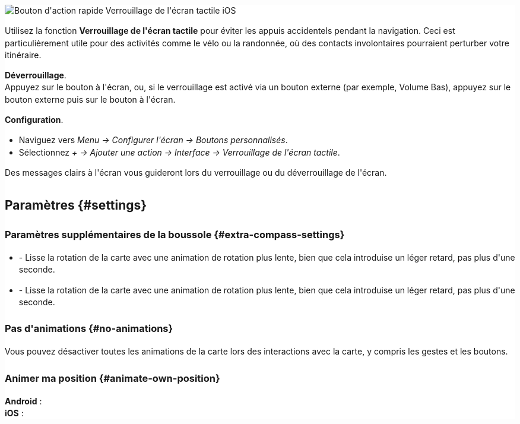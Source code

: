 </TabItem>

<TabItem value="ios" label="iOS">

![Bouton d'action rapide Verrouillage de l'écran tactile iOS](@site/static/img/widgets/qa_touch_lock_ios.png)

</TabItem>

</Tabs>

Utilisez la fonction **Verrouillage de l'écran tactile** pour éviter les appuis accidentels pendant la navigation. Ceci est particulièrement utile pour des activités comme le vélo ou la randonnée, où des contacts involontaires pourraient perturber votre itinéraire.

**Déverrouillage**.  
Appuyez sur le bouton à l'écran, ou, si le verrouillage est activé via un bouton externe (par exemple, Volume Bas), appuyez sur le bouton externe puis sur le bouton à l'écran.  

**Configuration**.

- Naviguez vers *Menu → Configurer l'écran → Boutons personnalisés*.
- Sélectionnez *+ → Ajouter une action → Interface → Verrouillage de l'écran tactile*.

Des messages clairs à l'écran vous guideront lors du verrouillage ou du déverrouillage de l'écran.


## Paramètres {#settings}

### Paramètres supplémentaires de la boussole {#extra-compass-settings}

- **<Translate android="true" ids="use_kalman_filter_compass"/>** - <Translate android="true" ids="use_kalman_filter_compass_descr"/> Lisse la rotation de la carte avec une animation de rotation plus lente, bien que cela introduise un léger retard, pas plus d'une seconde.  
*<Translate android="true" ids="shared_string_menu,shared_string_settings,shared_string_profiles,general_settings_2,shared_string_other,use_kalman_filter_compass"/>*

- **<Translate android="true" ids="use_magnetic_sensor"/>** - <Translate android="true" ids="use_magnetic_sensor_descr"/> Lisse la rotation de la carte avec une animation de rotation plus lente, bien que cela introduise un léger retard, pas plus d'une seconde.  
*<Translate android="true" ids="shared_string_menu,shared_string_settings,shared_string_profiles,general_settings_2,shared_string_other,use_magnetic_sensor"/>*

### Pas d'animations {#no-animations}

<InfoAndroidOnly/>  

Vous pouvez désactiver toutes les animations de la carte lors des interactions avec la carte, y compris les gestes et les boutons.  
*<Translate android="true" ids="shared_string_menu,shared_string_settings,shared_string_profiles,general_settings_2,do_not_use_animations"/>*


### Animer ma position {#animate-own-position}

**Android** : *<Translate android="true" ids="shared_string_menu,shared_string_settings,application_profiles"/>*  
**iOS** : *<Translate ios="true" ids="shared_string_menu,shared_string_settings,shared_string_profiles,routing_settings_2,animate_my_location"/>*  
